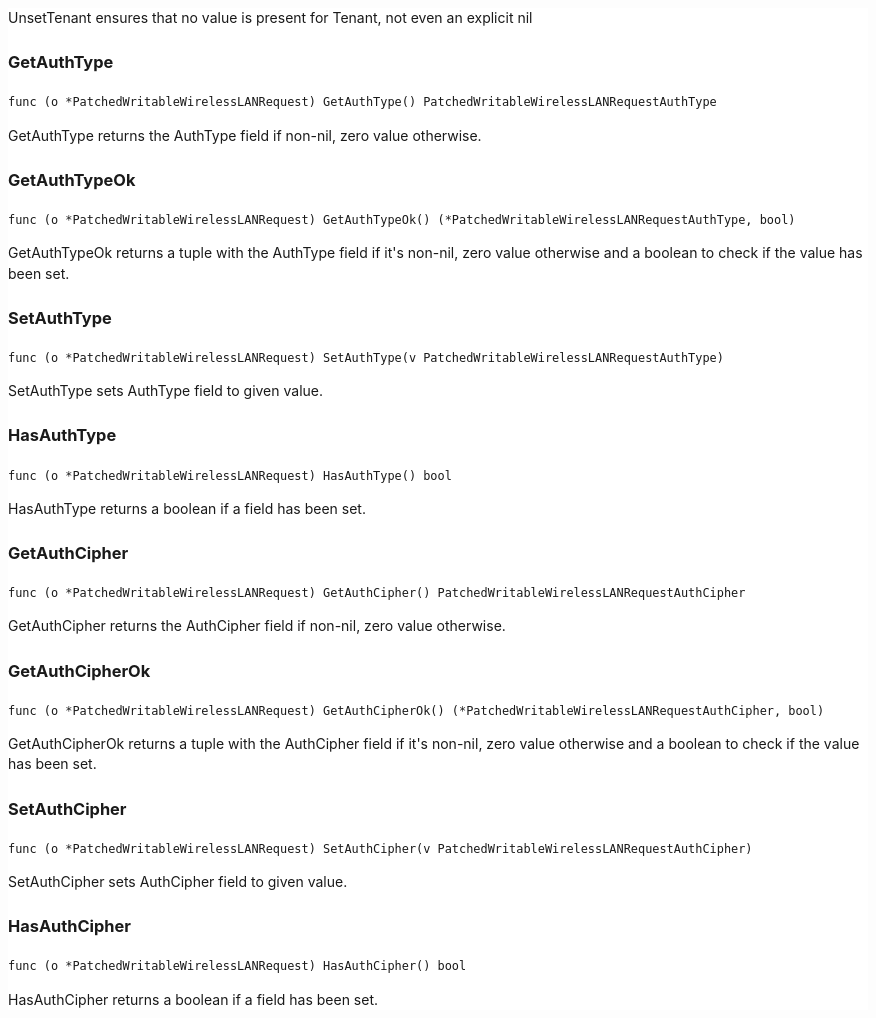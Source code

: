 UnsetTenant ensures that no value is present for Tenant, not even an explicit nil
### GetAuthType

`func (o *PatchedWritableWirelessLANRequest) GetAuthType() PatchedWritableWirelessLANRequestAuthType`

GetAuthType returns the AuthType field if non-nil, zero value otherwise.

### GetAuthTypeOk

`func (o *PatchedWritableWirelessLANRequest) GetAuthTypeOk() (*PatchedWritableWirelessLANRequestAuthType, bool)`

GetAuthTypeOk returns a tuple with the AuthType field if it's non-nil, zero value otherwise
and a boolean to check if the value has been set.

### SetAuthType

`func (o *PatchedWritableWirelessLANRequest) SetAuthType(v PatchedWritableWirelessLANRequestAuthType)`

SetAuthType sets AuthType field to given value.

### HasAuthType

`func (o *PatchedWritableWirelessLANRequest) HasAuthType() bool`

HasAuthType returns a boolean if a field has been set.

### GetAuthCipher

`func (o *PatchedWritableWirelessLANRequest) GetAuthCipher() PatchedWritableWirelessLANRequestAuthCipher`

GetAuthCipher returns the AuthCipher field if non-nil, zero value otherwise.

### GetAuthCipherOk

`func (o *PatchedWritableWirelessLANRequest) GetAuthCipherOk() (*PatchedWritableWirelessLANRequestAuthCipher, bool)`

GetAuthCipherOk returns a tuple with the AuthCipher field if it's non-nil, zero value otherwise
and a boolean to check if the value has been set.

### SetAuthCipher

`func (o *PatchedWritableWirelessLANRequest) SetAuthCipher(v PatchedWritableWirelessLANRequestAuthCipher)`

SetAuthCipher sets AuthCipher field to given value.

### HasAuthCipher

`func (o *PatchedWritableWirelessLANRequest) HasAuthCipher() bool`

HasAuthCipher returns a boolean if a field has been set.

